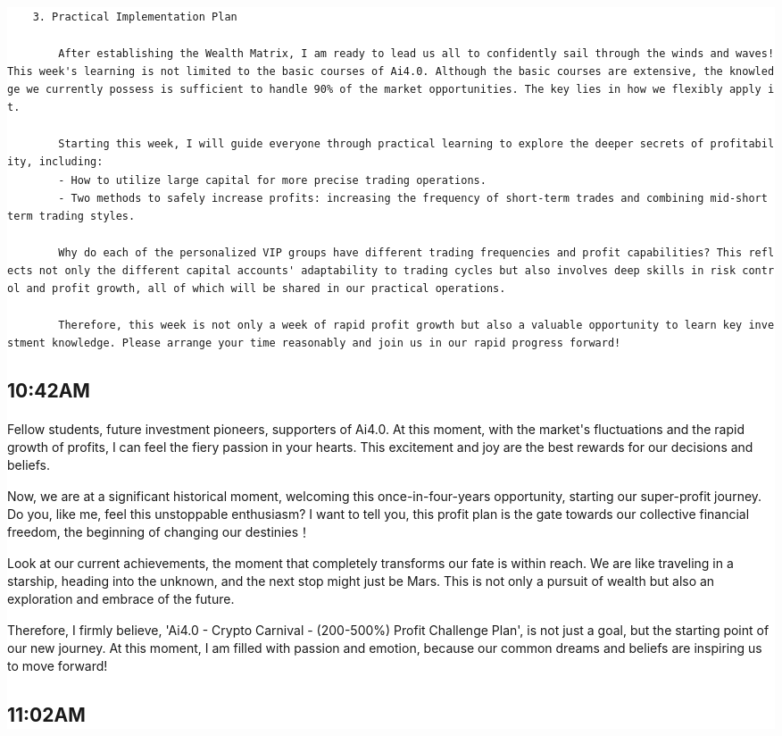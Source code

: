         3. Practical Implementation Plan

            After establishing the Wealth Matrix, I am ready to lead us all to confidently sail through the winds and waves! This week's learning is not limited to the basic courses of Ai4.0. Although the basic courses are extensive, the knowledge we currently possess is sufficient to handle 90% of the market opportunities. The key lies in how we flexibly apply it.

            Starting this week, I will guide everyone through practical learning to explore the deeper secrets of profitability, including:
            - How to utilize large capital for more precise trading operations.
            - Two methods to safely increase profits: increasing the frequency of short-term trades and combining mid-short term trading styles.

            Why do each of the personalized VIP groups have different trading frequencies and profit capabilities? This reflects not only the different capital accounts' adaptability to trading cycles but also involves deep skills in risk control and profit growth, all of which will be shared in our practical operations.

            Therefore, this week is not only a week of rapid profit growth but also a valuable opportunity to learn key investment knowledge. Please arrange your time reasonably and join us in our rapid progress forward!

## 10:42AM

Fellow students, future investment pioneers, supporters of Ai4.0. At this moment, with the market's fluctuations and the rapid growth of profits, I can feel the fiery passion in your hearts. This excitement and joy are the best rewards for our decisions and beliefs.

Now, we are at a significant historical moment, welcoming this once-in-four-years opportunity, starting our super-profit journey.
Do you, like me, feel this unstoppable enthusiasm?
I want to tell you, this profit plan is the gate towards our collective financial freedom, the beginning of changing our destinies！

Look at our current achievements, the moment that completely transforms our fate is within reach. We are like traveling in a starship, heading into the unknown, and the next stop might just be Mars. This is not only a pursuit of wealth but also an exploration and embrace of the future.

Therefore, I firmly believe, 'Ai4.0 - Crypto Carnival - (200-500%) Profit Challenge Plan', is not just a goal, but the starting point of our new journey.
At this moment, I am filled with passion and emotion, because our common dreams and beliefs are inspiring us to move forward!

## 11:02AM
